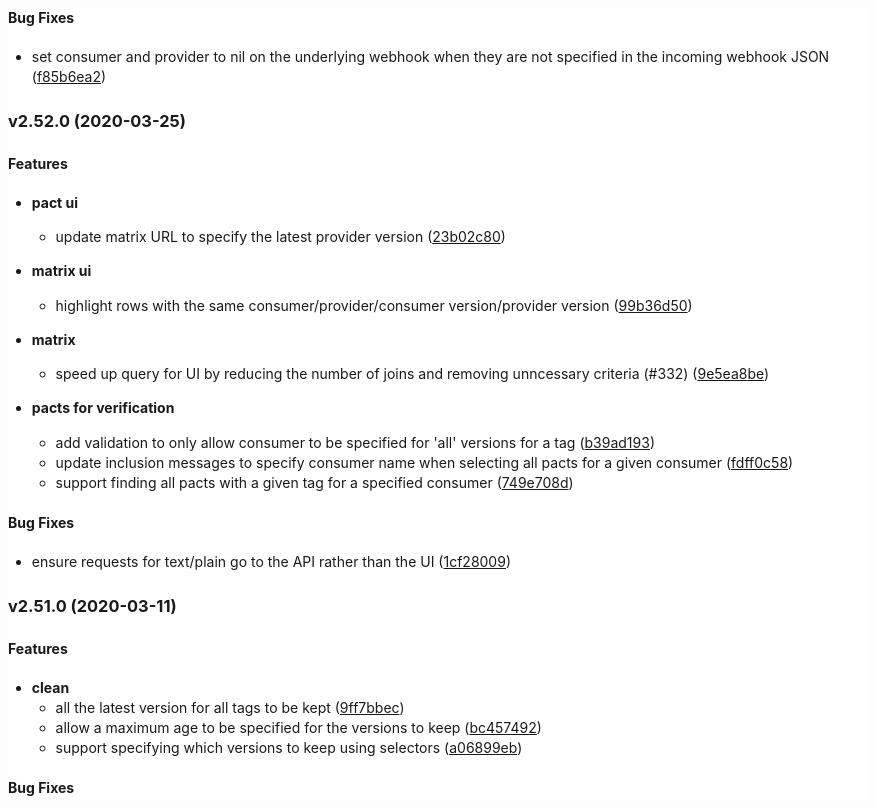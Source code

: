 #### Bug Fixes

* set consumer and provider to nil on the underlying webhook when they are not specified in the incoming webhook JSON	 ([f85b6ea2](https://github.com/pact-foundation/pact_broker/commit/f85b6ea2))


<a name="v2.52.0"></a>

### v2.52.0 (2020-03-25)


#### Features

* **pact ui**
  * update matrix URL to specify the latest provider version	 ([23b02c80](https://github.com/pact-foundation/pact_broker/commit/23b02c80))

* **matrix ui**
  * highlight rows with the same consumer/provider/consumer version/provider version	 ([99b36d50](https://github.com/pact-foundation/pact_broker/commit/99b36d50))

* **matrix**
  * speed up query for UI by reducing the number of joins and removing unncessary criteria (#332)	 ([9e5ea8be](https://github.com/pact-foundation/pact_broker/commit/9e5ea8be))

* **pacts for verification**
  * add validation to only allow consumer to be specified for 'all' versions for a tag	 ([b39ad193](https://github.com/pact-foundation/pact_broker/commit/b39ad193))
  * update inclusion messages to specify consumer name when selecting all pacts for a given consumer	 ([fdff0c58](https://github.com/pact-foundation/pact_broker/commit/fdff0c58))
  * support finding all pacts with a given tag for a specified consumer	 ([749e708d](https://github.com/pact-foundation/pact_broker/commit/749e708d))


#### Bug Fixes

* ensure requests for text/plain go to the API rather than the UI	 ([1cf28009](https://github.com/pact-foundation/pact_broker/commit/1cf28009))


<a name="v2.51.0"></a>

### v2.51.0 (2020-03-11)


#### Features

* **clean**
  * all the latest version for all tags to be kept	 ([9ff7bbec](https://github.com/pact-foundation/pact_broker/commit/9ff7bbec))
  * allow a maximum age to be specified for the versions to keep	 ([bc457492](https://github.com/pact-foundation/pact_broker/commit/bc457492))
  * support specifying which versions to keep using selectors	 ([a06899eb](https://github.com/pact-foundation/pact_broker/commit/a06899eb))


#### Bug Fixes
